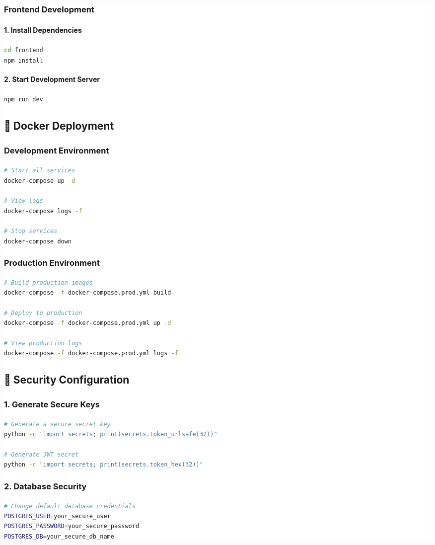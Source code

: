 ### Frontend Development

#### 1. Install Dependencies
```bash
cd frontend
npm install
```

#### 2. Start Development Server
```bash
npm run dev
```

## 🐳 Docker Deployment

### Development Environment
```bash
# Start all services
docker-compose up -d

# View logs
docker-compose logs -f

# Stop services
docker-compose down
```

### Production Environment
```bash
# Build production images
docker-compose -f docker-compose.prod.yml build

# Deploy to production
docker-compose -f docker-compose.prod.yml up -d

# View production logs
docker-compose -f docker-compose.prod.yml logs -f
```

## 🔐 Security Configuration

### 1. Generate Secure Keys
```bash
# Generate a secure secret key
python -c "import secrets; print(secrets.token_urlsafe(32))"

# Generate JWT secret
python -c "import secrets; print(secrets.token_hex(32))"
```

### 2. Database Security
```bash
# Change default database credentials
POSTGRES_USER=your_secure_user
POSTGRES_PASSWORD=your_secure_password
POSTGRES_DB=your_secure_db_name
```
